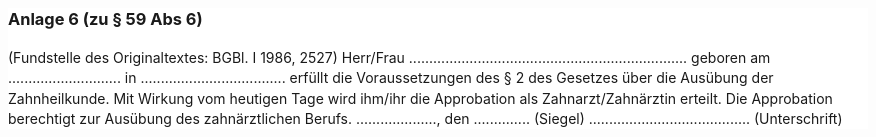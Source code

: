 
### Anlage 6 (zu § 59 Abs 6)

(Fundstelle des Originaltextes: BGBl. I 1986, 2527)
Herr/Frau
.....................................................................
geboren am ............................ in
....................................
erfüllt die Voraussetzungen des § 2 des Gesetzes über die Ausübung der
Zahnheilkunde.
Mit Wirkung vom heutigen Tage wird ihm/ihr die
Approbation als Zahnarzt/Zahnärztin
erteilt.
Die Approbation berechtigt zur Ausübung des zahnärztlichen Berufs.
...................., den ..............
(Siegel)
........................................
(Unterschrift)

